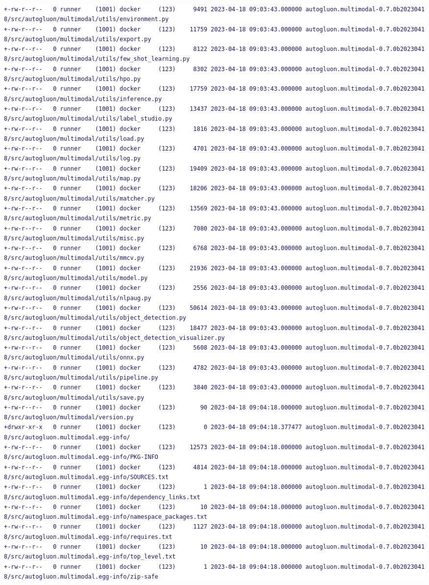 ```diff
+-rw-r--r--   0 runner    (1001) docker     (123)     9491 2023-04-18 09:03:43.000000 autogluon.multimodal-0.7.0b20230418/src/autogluon/multimodal/utils/environment.py
+-rw-r--r--   0 runner    (1001) docker     (123)    11759 2023-04-18 09:03:43.000000 autogluon.multimodal-0.7.0b20230418/src/autogluon/multimodal/utils/export.py
+-rw-r--r--   0 runner    (1001) docker     (123)     8122 2023-04-18 09:03:43.000000 autogluon.multimodal-0.7.0b20230418/src/autogluon/multimodal/utils/few_shot_learning.py
+-rw-r--r--   0 runner    (1001) docker     (123)     8302 2023-04-18 09:03:43.000000 autogluon.multimodal-0.7.0b20230418/src/autogluon/multimodal/utils/hpo.py
+-rw-r--r--   0 runner    (1001) docker     (123)    17759 2023-04-18 09:03:43.000000 autogluon.multimodal-0.7.0b20230418/src/autogluon/multimodal/utils/inference.py
+-rw-r--r--   0 runner    (1001) docker     (123)    13437 2023-04-18 09:03:43.000000 autogluon.multimodal-0.7.0b20230418/src/autogluon/multimodal/utils/label_studio.py
+-rw-r--r--   0 runner    (1001) docker     (123)     1816 2023-04-18 09:03:43.000000 autogluon.multimodal-0.7.0b20230418/src/autogluon/multimodal/utils/load.py
+-rw-r--r--   0 runner    (1001) docker     (123)     4701 2023-04-18 09:03:43.000000 autogluon.multimodal-0.7.0b20230418/src/autogluon/multimodal/utils/log.py
+-rw-r--r--   0 runner    (1001) docker     (123)    19409 2023-04-18 09:03:43.000000 autogluon.multimodal-0.7.0b20230418/src/autogluon/multimodal/utils/map.py
+-rw-r--r--   0 runner    (1001) docker     (123)    18206 2023-04-18 09:03:43.000000 autogluon.multimodal-0.7.0b20230418/src/autogluon/multimodal/utils/matcher.py
+-rw-r--r--   0 runner    (1001) docker     (123)    13569 2023-04-18 09:03:43.000000 autogluon.multimodal-0.7.0b20230418/src/autogluon/multimodal/utils/metric.py
+-rw-r--r--   0 runner    (1001) docker     (123)     7080 2023-04-18 09:03:43.000000 autogluon.multimodal-0.7.0b20230418/src/autogluon/multimodal/utils/misc.py
+-rw-r--r--   0 runner    (1001) docker     (123)     6768 2023-04-18 09:03:43.000000 autogluon.multimodal-0.7.0b20230418/src/autogluon/multimodal/utils/mmcv.py
+-rw-r--r--   0 runner    (1001) docker     (123)    21936 2023-04-18 09:03:43.000000 autogluon.multimodal-0.7.0b20230418/src/autogluon/multimodal/utils/model.py
+-rw-r--r--   0 runner    (1001) docker     (123)     2556 2023-04-18 09:03:43.000000 autogluon.multimodal-0.7.0b20230418/src/autogluon/multimodal/utils/nlpaug.py
+-rw-r--r--   0 runner    (1001) docker     (123)    50614 2023-04-18 09:03:43.000000 autogluon.multimodal-0.7.0b20230418/src/autogluon/multimodal/utils/object_detection.py
+-rw-r--r--   0 runner    (1001) docker     (123)    18477 2023-04-18 09:03:43.000000 autogluon.multimodal-0.7.0b20230418/src/autogluon/multimodal/utils/object_detection_visualizer.py
+-rw-r--r--   0 runner    (1001) docker     (123)     5608 2023-04-18 09:03:43.000000 autogluon.multimodal-0.7.0b20230418/src/autogluon/multimodal/utils/onnx.py
+-rw-r--r--   0 runner    (1001) docker     (123)     4782 2023-04-18 09:03:43.000000 autogluon.multimodal-0.7.0b20230418/src/autogluon/multimodal/utils/pipeline.py
+-rw-r--r--   0 runner    (1001) docker     (123)     3840 2023-04-18 09:03:43.000000 autogluon.multimodal-0.7.0b20230418/src/autogluon/multimodal/utils/save.py
+-rw-r--r--   0 runner    (1001) docker     (123)       90 2023-04-18 09:04:18.000000 autogluon.multimodal-0.7.0b20230418/src/autogluon/multimodal/version.py
+drwxr-xr-x   0 runner    (1001) docker     (123)        0 2023-04-18 09:04:18.377477 autogluon.multimodal-0.7.0b20230418/src/autogluon.multimodal.egg-info/
+-rw-r--r--   0 runner    (1001) docker     (123)    12573 2023-04-18 09:04:18.000000 autogluon.multimodal-0.7.0b20230418/src/autogluon.multimodal.egg-info/PKG-INFO
+-rw-r--r--   0 runner    (1001) docker     (123)     4814 2023-04-18 09:04:18.000000 autogluon.multimodal-0.7.0b20230418/src/autogluon.multimodal.egg-info/SOURCES.txt
+-rw-r--r--   0 runner    (1001) docker     (123)        1 2023-04-18 09:04:18.000000 autogluon.multimodal-0.7.0b20230418/src/autogluon.multimodal.egg-info/dependency_links.txt
+-rw-r--r--   0 runner    (1001) docker     (123)       10 2023-04-18 09:04:18.000000 autogluon.multimodal-0.7.0b20230418/src/autogluon.multimodal.egg-info/namespace_packages.txt
+-rw-r--r--   0 runner    (1001) docker     (123)     1127 2023-04-18 09:04:18.000000 autogluon.multimodal-0.7.0b20230418/src/autogluon.multimodal.egg-info/requires.txt
+-rw-r--r--   0 runner    (1001) docker     (123)       10 2023-04-18 09:04:18.000000 autogluon.multimodal-0.7.0b20230418/src/autogluon.multimodal.egg-info/top_level.txt
+-rw-r--r--   0 runner    (1001) docker     (123)        1 2023-04-18 09:04:18.000000 autogluon.multimodal-0.7.0b20230418/src/autogluon.multimodal.egg-info/zip-safe
```
